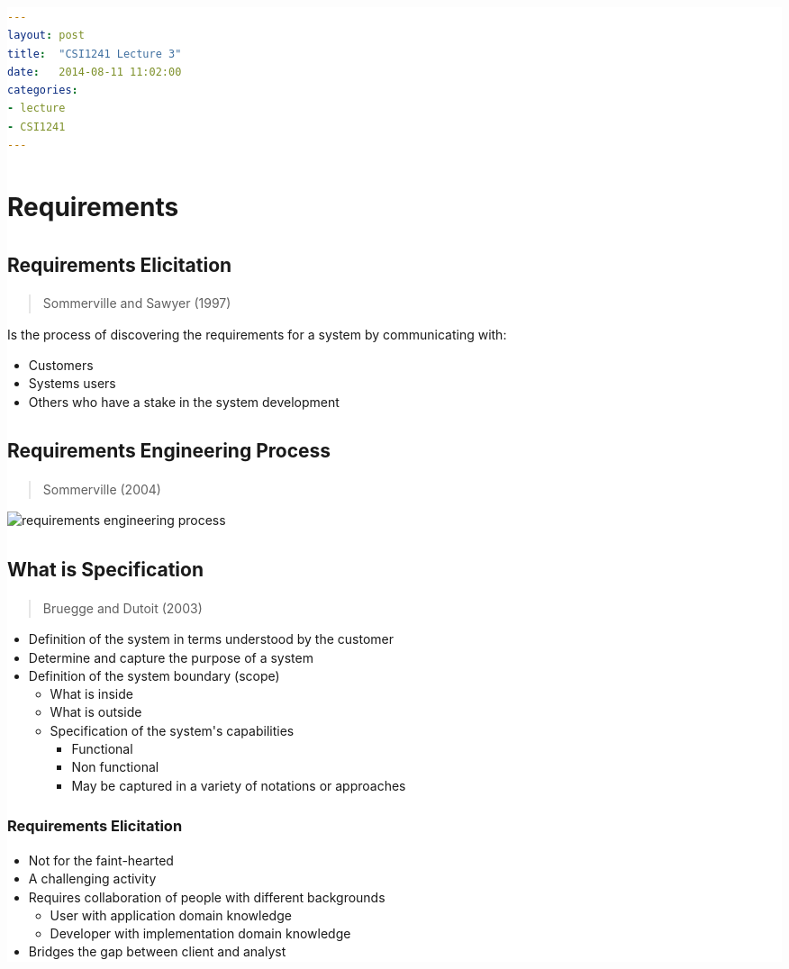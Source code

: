 ```yaml
---
layout: post
title:  "CSI1241 Lecture 3"
date:   2014-08-11 11:02:00
categories:
- lecture
- CSI1241
---
```


# Requirements

## Requirements Elicitation

>Sommerville and Sawyer (1997)

Is the process of discovering the requirements for a system by communicating with:

- Customers
- Systems users
- Others who have a stake in the system development

## Requirements Engineering Process

>Sommerville (2004)

![requirements engineering process](http://i.imgur.com/nXnyL2l.png)



## What is Specification

>Bruegge and Dutoit (2003)

- Definition of the system in terms understood by the customer
- Determine and capture the purpose of a system
- Definition of the system boundary (scope)
	- What is inside
	- What is outside
	- Specification of the system's capabilities
		- Functional
		- Non functional
		- May be captured in a variety of notations or approaches

### Requirements Elicitation

- Not for the faint-hearted
- A challenging activity
- Requires collaboration of people with different backgrounds
	- User with application domain knowledge
	- Developer with implementation domain knowledge
- Bridges the gap between client and analyst

